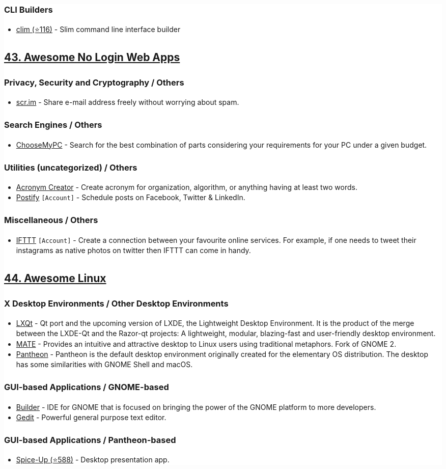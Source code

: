 ### CLI Builders

*   [clim (⭐116)](https://github.com/at-grandpa/clim) - Slim command line interface builder

## [43. Awesome No Login Web Apps](/content/aviaryan/awesome-no-login-web-apps/week/README.md)

### Privacy, Security and Cryptography / Others

*   [scr.im](http://scr.im/) - Share e-mail address freely without worrying about spam.

### Search Engines / Others

*   [ChooseMyPC](https://choosemypc.net/) - Search for the best combination of parts considering your requirements for your PC under a given budget.

### Utilities (uncategorized) / Others

*   [Acronym Creator](http://acronymcreator.net/) - Create acronym for organization, algorithm, or anything having at least two words.
*   [Postify](http://postfity.com/) `[Account]` - Schedule posts on Facebook, Twitter & LinkedIn.

### Miscellaneous / Others

*   [IFTTT](https://ifttt.com/) `[Account]` - Create a connection between your favourite online services. For example, if one needs to tweet their instagrams as native photos on twitter then IFTTT can come in handy.

## [44. Awesome Linux](/content/inputsh/awesome-linux/week/README.md)

### X Desktop Environments / Other Desktop Environments

*   [LXQt](http://lxqt.org/) - Qt port and the upcoming version of LXDE, the Lightweight Desktop Environment. It is the product of the merge between the LXDE-Qt and the Razor-qt projects: A lightweight, modular, blazing-fast and user-friendly desktop environment.
*   [MATE](http://www.mate-desktop.org/) - Provides an intuitive and attractive desktop to Linux users using traditional metaphors. Fork of GNOME 2.
*   [Pantheon](https://elementary.io) - Pantheon is the default desktop environment originally created for the elementary OS distribution. The desktop has some similarities with GNOME Shell and macOS.

### GUI-based Applications / GNOME-based

*   [Builder](https://wiki.gnome.org/Apps/Builder) - IDE for GNOME that is focused on bringing the power of the GNOME platform to more developers.
*   [Gedit](https://wiki.gnome.org/Apps/Gedit) - Powerful general purpose text editor.

### GUI-based Applications / Pantheon-based

*   [Spice-Up (⭐588)](https://github.com/Philip-Scott/Spice-up) - Desktop presentation app.
